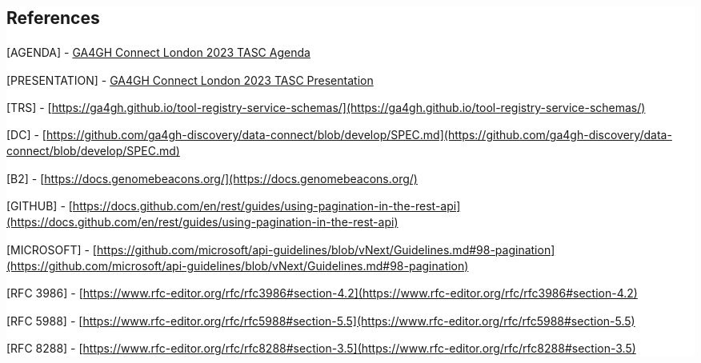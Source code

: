 ## References

[AGENDA] - [GA4GH Connect London 2023 TASC Agenda](https://docs.google.com/document/d/1f3WpLHfJiR2surLAOEuFeyrBllkPHSThvFhHgHcDzCo/edit)

[PRESENTATION] - [GA4GH Connect London 2023 TASC Presentation](https://docs.google.com/presentation/d/1Ceuhx1lpzIbqjPxGpJj2uqlw_BtYJtLM/edit#slide=id.p1)

[TRS] - [https://ga4gh.github.io/tool-registry-service-schemas/](https://ga4gh.github.io/tool-registry-service-schemas/)

[DC] - [https://github.com/ga4gh-discovery/data-connect/blob/develop/SPEC.md](https://github.com/ga4gh-discovery/data-connect/blob/develop/SPEC.md)

[B2] - [https://docs.genomebeacons.org/](https://docs.genomebeacons.org/)

[GITHUB] - [https://docs.github.com/en/rest/guides/using-pagination-in-the-rest-api](https://docs.github.com/en/rest/guides/using-pagination-in-the-rest-api)

[MICROSOFT] - [https://github.com/microsoft/api-guidelines/blob/vNext/Guidelines.md#98-pagination](https://github.com/microsoft/api-guidelines/blob/vNext/Guidelines.md#98-pagination)

[RFC 3986] - [https://www.rfc-editor.org/rfc/rfc3986#section-4.2](https://www.rfc-editor.org/rfc/rfc3986#section-4.2)

[RFC 5988] - [https://www.rfc-editor.org/rfc/rfc5988#section-5.5](https://www.rfc-editor.org/rfc/rfc5988#section-5.5)

[RFC 8288] - [https://www.rfc-editor.org/rfc/rfc8288#section-3.5](https://www.rfc-editor.org/rfc/rfc8288#section-3.5)